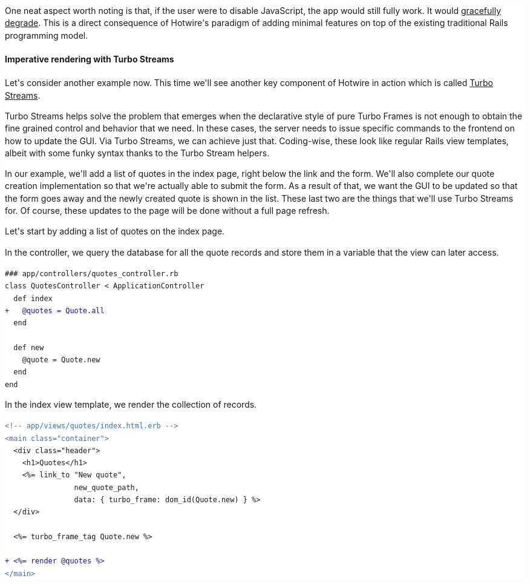 One neat aspect worth noting is that, if the user were to disable JavaScript, the app would still fully work. It would [gracefully degrade](https://developer.mozilla.org/en-US/docs/Glossary/Graceful_degradation). This is a direct consequence of Hotwire's paradigm of adding minimal features on top of the existing traditional Rails programming model.

#### Imperative rendering with Turbo Streams

Let's consider another example now. This time we'll see another key component of Hotwire in action which is called [Turbo Streams](https://turbo.hotwired.dev/handbook/streams).

Turbo Streams helps solve the problem that emerges when the declarative style of pure Turbo Frames is not enough to obtain the fine grained control and behavior that we need. In these cases, the server needs to issue specific commands to the frontend on how to update the GUI. Via Turbo Streams, we can achieve just that. Coding-wise, these look like regular Rails view templates, albeit with some funky syntax thanks to the Turbo Stream helpers.

In our example, we'll add a list of quotes in the index page, right below the link and the form. We'll also complete our quote creation implementation so that we're actually able to submit the form. As a result of that, we want the GUI to be updated so that the form goes away and the newly created quote is shown in the list. These last two are the things that we'll use Turbo Streams for. Of course, these updates to the page will be done without a full page refresh.

Let's start by adding a list of quotes on the index page.

In the controller, we query the database for all the quote records and store them in a variable that the view can later access.

```diff
### app/controllers/quotes_controller.rb
class QuotesController < ApplicationController
  def index
+   @quotes = Quote.all
  end

  def new
    @quote = Quote.new
  end
end
```

In the index view template, we render the collection of records.

```diff
<!-- app/views/quotes/index.html.erb -->
<main class="container">
  <div class="header">
    <h1>Quotes</h1>
    <%= link_to "New quote",
                new_quote_path,
                data: { turbo_frame: dom_id(Quote.new) } %>
  </div>

  <%= turbo_frame_tag Quote.new %>

+ <%= render @quotes %>
</main>
```
